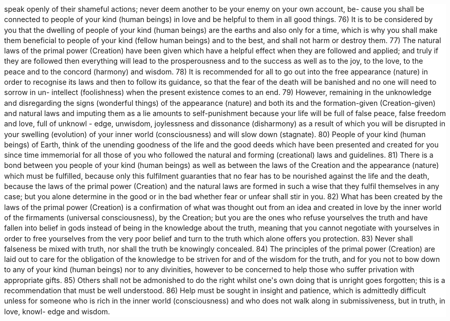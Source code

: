  speak openly of their shameful actions; never deem another to be your enemy on your own account, be-
 cause you shall be connected to people of your kind (human beings) in love and be helpful to them in all good
 things.
76) It is to be considered by you that the dwelling of people of your kind (human beings) are the earths and also
 only for a time, which is why you shall make them beneficial to people of your kind (fellow human beings) and
 to the best, and shall not harm or destroy them.
77) The natural laws of the primal power (Creation) have been given which have a helpful effect when they are
 followed and applied; and truly if they are followed then everything will lead to the prosperousness and to the
 success as well as to the joy, to the love, to the peace and to the concord (harmony) and wisdom.
78) It is recommended for all to go out into the free appearance (nature) in order to recognise its laws and then
 to follow its guidance, so that the fear of the death will be banished and no one will need to sorrow in un-
 intellect (foolishness) when the present existence comes to an end.
79) However, remaining in the unknowledge and disregarding the signs (wonderful things) of the appearance
 (nature) and both its and the formation-given (Creation-given) and natural laws and imputing them as a lie
 amounts to self-punishment because your life will be full of false peace, false freedom and love, full of unknowl -
 edge, unwisdom, joylessness and dissonance (disharmony) as a result of which you will be disrupted in your
 swelling (evolution) of your inner world (consciousness) and will slow down (stagnate).
80) People of your kind (human beings) of Earth, think of the unending goodness of the life and the good deeds
 which have been presented and created for you since time immemorial for all those of you who followed the
 natural and forming (creational) laws and guidelines.
81) There is a bond between you people of your kind (human beings) as well as between the laws of the Creation and the appearance (nature) which must be fulfilled, because only this fulfilment guaranties that no fear has
to be nourished against the life and the death, because the laws of the primal power (Creation) and the natural laws are formed in such a wise that they fulfil themselves in any case; but you alone determine in the good or in the bad whether fear or unfear shall stir in you.
82) What has been created by the laws of the primal power (Creation) is a confirmation of what was thought out
 from an idea and created in love by the inner world of the firmaments (universal consciousness), by the
 Creation; but you are the ones who refuse yourselves the truth and have fallen into belief in gods instead of
 being in the knowledge about the truth, meaning that you cannot negotiate with yourselves in order to free
 yourselves from the very poor belief and turn to the truth which alone offers you protection.
83) Never shall falseness be mixed with truth, nor shall the truth be knowingly concealed.
84) The principles of the primal power (Creation) are laid out to care for the obligation of the knowledge to be
 striven for and of the wisdom for the truth, and for you not to bow down to any of your kind (human beings)
 nor to any divinities, however to be concerned to help those who suffer privation with appropriate gifts.
85) Others shall not be admonished to do the right whilst one's own doing that is unright goes forgotten; this is
 a recommendation that must be well understood.
86) Help must be sought in insight and patience, which is admittedly difficult unless for someone who is rich in
 the inner world (consciousness) and who does not walk along in submissiveness, but in truth, in love, knowl-
 edge and wisdom.